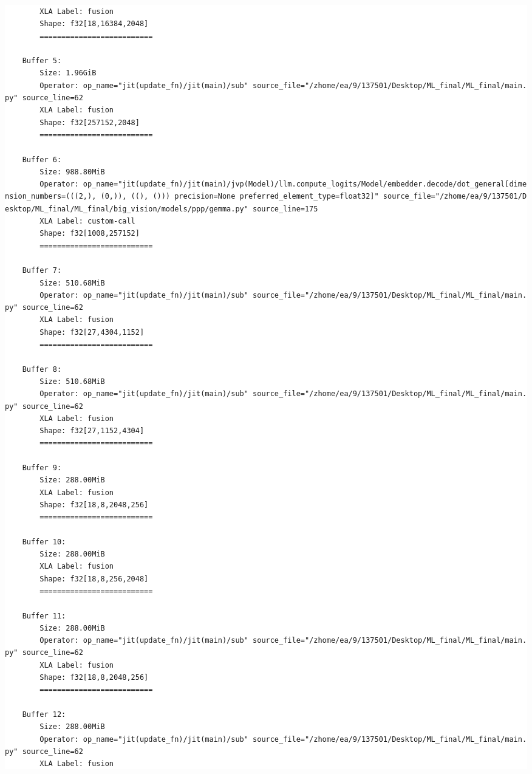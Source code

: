 ```
		XLA Label: fusion
		Shape: f32[18,16384,2048]
		==========================

	Buffer 5:
		Size: 1.96GiB
		Operator: op_name="jit(update_fn)/jit(main)/sub" source_file="/zhome/ea/9/137501/Desktop/ML_final/ML_final/main.py" source_line=62
		XLA Label: fusion
		Shape: f32[257152,2048]
		==========================

	Buffer 6:
		Size: 988.80MiB
		Operator: op_name="jit(update_fn)/jit(main)/jvp(Model)/llm.compute_logits/Model/embedder.decode/dot_general[dimension_numbers=(((2,), (0,)), ((), ())) precision=None preferred_element_type=float32]" source_file="/zhome/ea/9/137501/Desktop/ML_final/ML_final/big_vision/models/ppp/gemma.py" source_line=175
		XLA Label: custom-call
		Shape: f32[1008,257152]
		==========================

	Buffer 7:
		Size: 510.68MiB
		Operator: op_name="jit(update_fn)/jit(main)/sub" source_file="/zhome/ea/9/137501/Desktop/ML_final/ML_final/main.py" source_line=62
		XLA Label: fusion
		Shape: f32[27,4304,1152]
		==========================

	Buffer 8:
		Size: 510.68MiB
		Operator: op_name="jit(update_fn)/jit(main)/sub" source_file="/zhome/ea/9/137501/Desktop/ML_final/ML_final/main.py" source_line=62
		XLA Label: fusion
		Shape: f32[27,1152,4304]
		==========================

	Buffer 9:
		Size: 288.00MiB
		XLA Label: fusion
		Shape: f32[18,8,2048,256]
		==========================

	Buffer 10:
		Size: 288.00MiB
		XLA Label: fusion
		Shape: f32[18,8,256,2048]
		==========================

	Buffer 11:
		Size: 288.00MiB
		Operator: op_name="jit(update_fn)/jit(main)/sub" source_file="/zhome/ea/9/137501/Desktop/ML_final/ML_final/main.py" source_line=62
		XLA Label: fusion
		Shape: f32[18,8,2048,256]
		==========================

	Buffer 12:
		Size: 288.00MiB
		Operator: op_name="jit(update_fn)/jit(main)/sub" source_file="/zhome/ea/9/137501/Desktop/ML_final/ML_final/main.py" source_line=62
		XLA Label: fusion
```